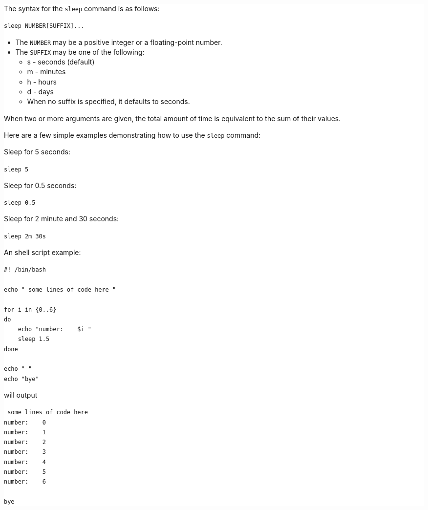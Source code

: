 The syntax for the `sleep` command is as follows:

```
sleep NUMBER[SUFFIX]...
```

* The `NUMBER` may be a positive integer or a floating-point number.
* The `SUFFIX` may be one of the following:
  * s - seconds (default)
  * m - minutes
  * h - hours
  * d - days
  * When no suffix is specified, it defaults to seconds.
  
  
When two or more arguments are given, the total amount of time is equivalent to the sum of their values.

Here are a few simple examples demonstrating how to use the `sleep` command:

Sleep for 5 seconds:

```
sleep 5
```

Sleep for 0.5 seconds:

```
sleep 0.5
```

Sleep for 2 minute and 30 seconds:

```
sleep 2m 30s
```

An shell script example:

```shell
#! /bin/bash

echo " some lines of code here "

for i in {0..6}
do
    echo "number:    $i "
    sleep 1.5
done

echo " "
echo "bye"
```

will output

```shell
 some lines of code here 
number:    0 
number:    1 
number:    2 
number:    3 
number:    4 
number:    5 
number:    6 
 
bye
```
